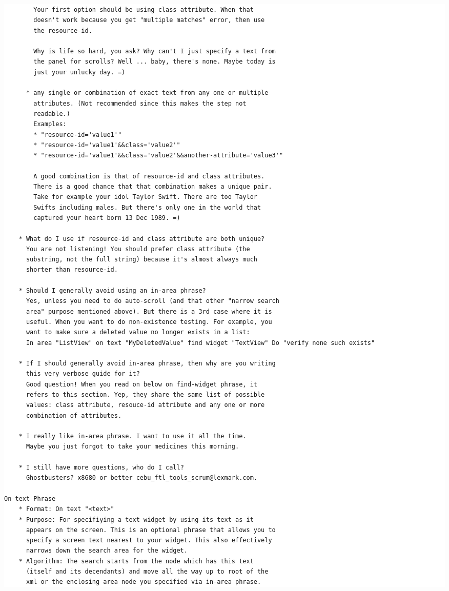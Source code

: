             Your first option should be using class attribute. When that
            doesn't work because you get "multiple matches" error, then use
            the resource-id.

            Why is life so hard, you ask? Why can't I just specify a text from
            the panel for scrolls? Well ... baby, there's none. Maybe today is
            just your unlucky day. =)

          * any single or combination of exact text from any one or multiple
            attributes. (Not recommended since this makes the step not
            readable.)
            Examples:
            * "resource-id='value1'"
            * "resource-id='value1'&&class='value2'"
            * "resource-id='value1'&&class='value2'&&another-attribute='value3'"

            A good combination is that of resource-id and class attributes.
            There is a good chance that that combination makes a unique pair.
            Take for example your idol Taylor Swift. There are too Taylor
            Swifts including males. But there's only one in the world that
            captured your heart born 13 Dec 1989. =)

        * What do I use if resource-id and class attribute are both unique?
          You are not listening! You should prefer class attribute (the
          substring, not the full string) because it's almost always much
          shorter than resource-id.

        * Should I generally avoid using an in-area phrase?
          Yes, unless you need to do auto-scroll (and that other "narrow search
          area" purpose mentioned above). But there is a 3rd case where it is
          useful. When you want to do non-existence testing. For example, you
          want to make sure a deleted value no longer exists in a list:
          In area "ListView" on text "MyDeletedValue" find widget "TextView" Do "verify none such exists"

        * If I should generally avoid in-area phrase, then why are you writing
          this very verbose guide for it?
          Good question! When you read on below on find-widget phrase, it
          refers to this section. Yep, they share the same list of possible
          values: class attribute, resouce-id attribute and any one or more
          combination of attributes.

        * I really like in-area phrase. I want to use it all the time.
          Maybe you just forgot to take your medicines this morning.

        * I still have more questions, who do I call?
          Ghostbusters? x8680 or better cebu_ftl_tools_scrum@lexmark.com.

    On-text Phrase
        * Format: On text "<text>"
        * Purpose: For specifiying a text widget by using its text as it
          appears on the screen. This is an optional phrase that allows you to
          specify a screen text nearest to your widget. This also effectively
          narrows down the search area for the widget.
        * Algorithm: The search starts from the node which has this text
          (itself and its decendants) and move all the way up to root of the
          xml or the enclosing area node you specified via in-area phrase.
